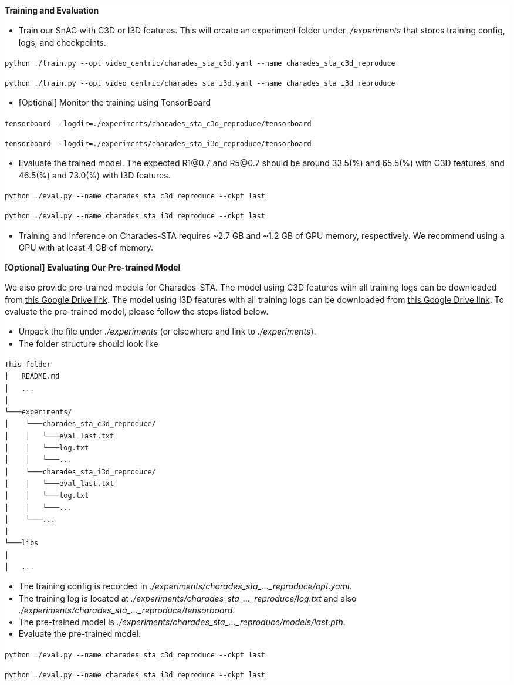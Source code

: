 **Training and Evaluation**
* Train our SnAG with C3D or I3D features. This will create an experiment folder under *./experiments* that stores training config, logs, and checkpoints.
```shell
python ./train.py --opt video_centric/charades_sta_c3d.yaml --name charades_sta_c3d_reproduce
```
```shell
python ./train.py --opt video_centric/charades_sta_i3d.yaml --name charades_sta_i3d_reproduce
```
* [Optional] Monitor the training using TensorBoard
```shell
tensorboard --logdir=./experiments/charades_sta_c3d_reproduce/tensorboard
```
```shell
tensorboard --logdir=./experiments/charades_sta_i3d_reproduce/tensorboard
```
* Evaluate the trained model. The expected R1\@0.7 and R5\@0.7 should be around 33.5(%) and 65.5(%) with C3D features, and 46.5(%) and 73.0(%) with I3D features.
```shell
python ./eval.py --name charades_sta_c3d_reproduce --ckpt last
```
```shell
python ./eval.py --name charades_sta_i3d_reproduce --ckpt last
```
* Training and inference on Charades-STA requires ~2.7 GB and ~1.2 GB of GPU memory, respectively. We recommend using a GPU with at least 4 GB of memory.

**[Optional] Evaluating Our Pre-trained Model**

We also provide pre-trained models for Charades-STA. The model using C3D features with all training logs can be downloaded from [this Google Drive link](https://drive.google.com/file/d/1qQNn9iC1zjnPaPfaTCfc-FuL4UNxhj7N/view?usp=sharing). The model using I3D features with all training logs can be downloaded from [this Google Drive link](https://drive.google.com/file/d/123ekEtPCaL87clSr5Mk04NpjRk2chdkG/view?usp=sharing). To evaluate the pre-trained model, please follow the steps listed below.

* Unpack the file under *./experiments* (or elsewhere and link to *./experiments*).
* The folder structure should look like
```
This folder
│   README.md
│   ...  
│
└───experiments/
│    └───charades_sta_c3d_reproduce/
│    │	 └───eval_last.txt
│    │	 └───log.txt
│    │   └───...
│    └───charades_sta_i3d_reproduce/
│    │	 └───eval_last.txt
│    │	 └───log.txt
│    │   └───...  
│    └───...
|
└───libs
│
│   ...
```
* The training config is recorded in *./experiments/charades_sta_..._reproduce/opt.yaml*.
* The training log is located at *./experiments/charades_sta_..._reproduce/log.txt* and also *./experiments/charades_sta_..._reproduce/tensorboard*.
* The pre-trained model is *./experiments/charades_sta_..._reproduce/models/last.pth*.
* Evaluate the pre-trained model.
```shell
python ./eval.py --name charades_sta_c3d_reproduce --ckpt last
```
```shell
python ./eval.py --name charades_sta_i3d_reproduce --ckpt last
```
